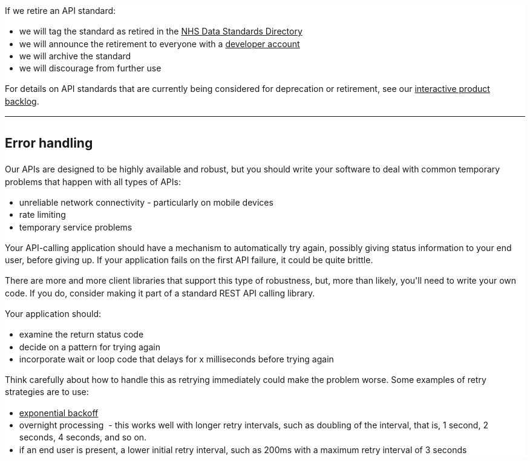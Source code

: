 If we retire an API standard:

- we will tag the standard as retired in the [NHS Data Standards Directory](https://data.standards.nhs.uk/)
- we will announce the retirement to everyone with a [developer account](https://identity.prod.api.platform.nhs.uk/auth/realms/developer-identity/protocol/openid-connect/auth?client_id=digital-onboarding-service&redirect_uri=https%3A%2F%2Fonboarding.prod.api.platform.nhs.uk%2Fsignin-oidc&response_type=code&scope=openid%20profile&code_challenge=svumNXTwncmUyJbmNEylhioQoBW2IhUOarXwTUpfjME&code_challenge_method=S256&response_mode=form_post&nonce=638085268455647979.MzgzYzI2NDktN2UwNy00MDk3LWE1NzYtNDBjNmQyM2IxMGEyZjhmMWNmMTgtNWVhNS00ZDcyLWEzMzgtMTQxNmZkMTM0NDIz&state=CfDJ8IEvpKdkC89JpoZmfPIhl8huH2sWymURF9oWI6dbgRxPLf2bwKKtIMMy8fhvo6AuJvBU2h8kS4DrxOC6LKPp4B4eN3QFjmTbM24_tfzdJJFvy9Ywl5Wcoq3l8NrX5ONhj7V6VISfWPI3Lnx0LGvKJg078JHx6e6Sh8J5T2pVwg3WHZ162bN9IPFJfPLW_WgoywP-tXWJWrVTUuR10lRKP5EHZCDGGBlIV2u0LX5eWtKAH2brNh_widPRZjmq-jGUrgDmfTAzhM31qWkLell0vofyZx5qpZpw0kqE8hfHrLEOguuRGjFqR9AfnqKjIQWGXJddNN59vB6s28izlN32FMpB9VJCPbw0juC9f7TWpioI12zjpy32PLmBONacVE97VId8Mx6S1tq8IxF3O50Dn1yf5f_Q69Rrgwf5DPgdRHVROohQhTD6eN2p1NJ7r4bWWjPoGE2MwVPN1TZJTUZkUesByAB-JARzUnlsQleDSWs8&x-client-SKU=ID_NETSTANDARD2_0&x-client-ver=6.10.0.0)
- we will archive the standard
- we will discourage from further use

For details on API standards that are currently being considered for deprecation or retirement, see our [interactive product backlog](https://nhs-digital-api-management.featureupvote.com/?order=popular&filter=allexceptdone&tag=deprecation-retirement&deleted=0#controls).

---

## Error handling

Our APIs are designed to be highly available and robust, but you should write your software to deal with common temporary problems that happen with all types of APIs:

- unreliable network connectivity - particularly on mobile devices
- rate limiting
- temporary service problems

Your API-calling application should have a mechanism to automatically try again, possibly giving status information to your end user, before giving up. If your application fails on the first API failure, it could be quite brittle.

There are more and more client libraries that support this type of robustness, but, more than likely, you'll need to write your own code. If you do, consider making it part of a standard REST API calling library.

Your application should:

- examine the return status code
- decide on a pattern for trying again
- incorporate wait or loop code that delays for x milliseconds before trying again

Think carefully about how to handle this as retrying immediately could make the problem worse. Some examples of retry strategies are to use:

- [exponential backoff](https://gbr01.safelinks.protection.outlook.com/?url=https%3A%2F%2Fen.wikipedia.org%2Fwiki%2FExponential_backoff&data=05%7C01%7Cmatthew.firth1%40nhs.net%7Cf129fee301f34bcaca4908db44dc8df4%7C37c354b285b047f5b22207b48d774ee3%7C0%7C0%7C638179486275128817%7CUnknown%7CTWFpbGZsb3d8eyJWIjoiMC4wLjAwMDAiLCJQIjoiV2luMzIiLCJBTiI6Ik1haWwiLCJXVCI6Mn0%3D%7C3000%7C%7C%7C&sdata=ark1NtepsH0%2BTTZqyyfMYKF%2BfIt1AQkkAhjqF9xXDVc%3D&reserved=0)
- overnight processing  - this works well with longer retry intervals, such as doubling of the interval, that is, 1 second, 2 seconds, 4 seconds, and so on.
- if an end user is present, a lower initial retry interval, such as 200ms with a maximum retry interval of 3 seconds
